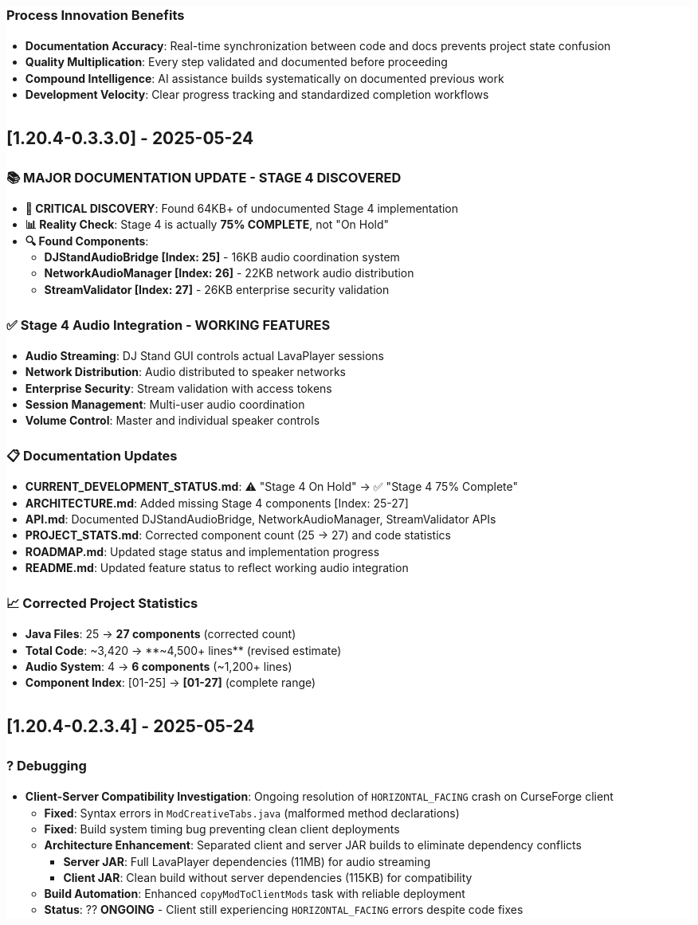 ### Process Innovation Benefits
- **Documentation Accuracy**: Real-time synchronization between code and docs prevents project state confusion
- **Quality Multiplication**: Every step validated and documented before proceeding
- **Compound Intelligence**: AI assistance builds systematically on documented previous work
- **Development Velocity**: Clear progress tracking and standardized completion workflows

## [1.20.4-0.3.3.0] - 2025-05-24

### 📚 **MAJOR DOCUMENTATION UPDATE - STAGE 4 DISCOVERED**
- **🚨 CRITICAL DISCOVERY**: Found 64KB+ of undocumented Stage 4 implementation
- **📊 Reality Check**: Stage 4 is actually **75% COMPLETE**, not "On Hold"
- **🔍 Found Components**: 
  - **DJStandAudioBridge [Index: 25]** - 16KB audio coordination system
  - **NetworkAudioManager [Index: 26]** - 22KB network audio distribution  
  - **StreamValidator [Index: 27]** - 26KB enterprise security validation

### ✅ **Stage 4 Audio Integration - WORKING FEATURES**
- **Audio Streaming**: DJ Stand GUI controls actual LavaPlayer sessions
- **Network Distribution**: Audio distributed to speaker networks
- **Enterprise Security**: Stream validation with access tokens
- **Session Management**: Multi-user audio coordination
- **Volume Control**: Master and individual speaker controls

### 📋 **Documentation Updates**
- **CURRENT_DEVELOPMENT_STATUS.md**: ⚠️ "Stage 4 On Hold" → ✅ "Stage 4 75% Complete"
- **ARCHITECTURE.md**: Added missing Stage 4 components [Index: 25-27]
- **API.md**: Documented DJStandAudioBridge, NetworkAudioManager, StreamValidator APIs
- **PROJECT_STATS.md**: Corrected component count (25 → 27) and code statistics
- **ROADMAP.md**: Updated stage status and implementation progress
- **README.md**: Updated feature status to reflect working audio integration

### 📈 **Corrected Project Statistics**
- **Java Files**: 25 → **27 components** (corrected count)
- **Total Code**: ~3,420 → **~4,500+ lines** (revised estimate)
- **Audio System**: 4 → **6 components** (~1,200+ lines)
- **Component Index**: [01-25] → **[01-27]** (complete range)

## [1.20.4-0.2.3.4] - 2025-05-24

### ? Debugging
- **Client-Server Compatibility Investigation**: Ongoing resolution of `HORIZONTAL_FACING` crash on CurseForge client
  - **Fixed**: Syntax errors in `ModCreativeTabs.java` (malformed method declarations)
  - **Fixed**: Build system timing bug preventing clean client deployments
  - **Architecture Enhancement**: Separated client and server JAR builds to eliminate dependency conflicts
    - **Server JAR**: Full LavaPlayer dependencies (11MB) for audio streaming
    - **Client JAR**: Clean build without server dependencies (115KB) for compatibility
  - **Build Automation**: Enhanced `copyModToClientMods` task with reliable deployment
  - **Status**: ?? **ONGOING** - Client still experiencing `HORIZONTAL_FACING` errors despite code fixes
